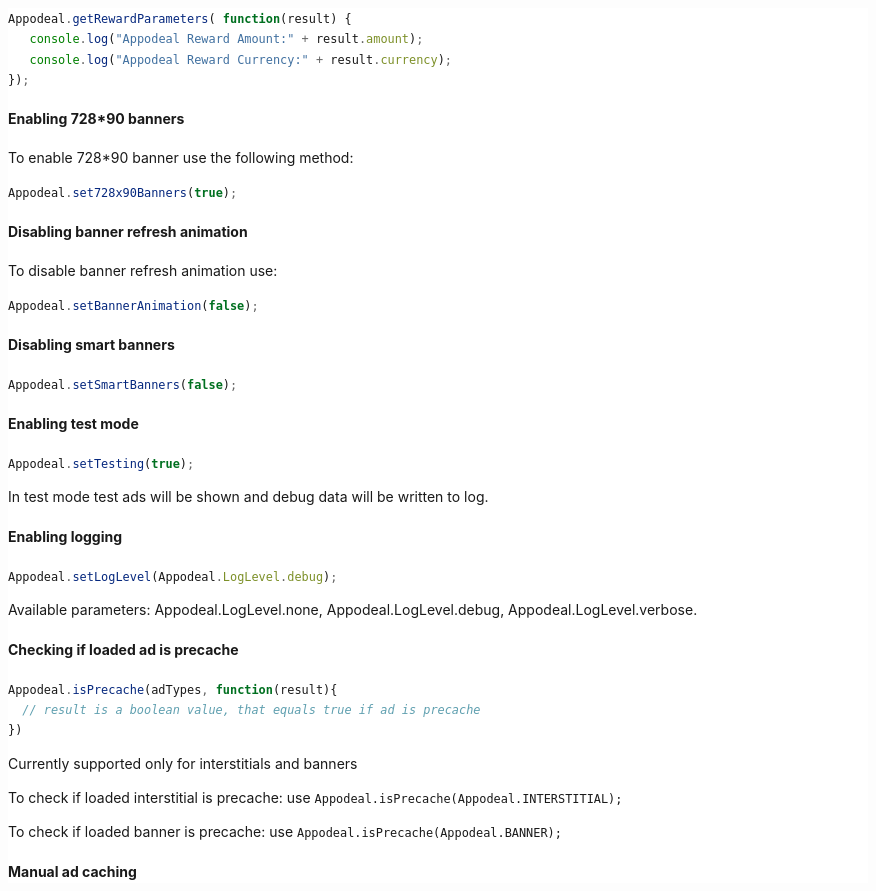 ```javascript
Appodeal.getRewardParameters( function(result) {
   console.log("Appodeal Reward Amount:" + result.amount);
   console.log("Appodeal Reward Currency:" + result.currency);
});
```

#### Enabling 728*90 banners

To enable 728*90 banner use the following method:

```javascript
Appodeal.set728x90Banners(true);
```

#### Disabling banner refresh animation

To disable banner refresh animation use:

```javascript
Appodeal.setBannerAnimation(false);
```

#### Disabling smart banners

```javascript
Appodeal.setSmartBanners(false);
```

#### Enabling test mode

```javascript
Appodeal.setTesting(true);
```

In test mode test ads will be shown and debug data will be written to log.

#### Enabling logging

```javascript
Appodeal.setLogLevel(Appodeal.LogLevel.debug);
```

Available parameters: Appodeal.LogLevel.none, Appodeal.LogLevel.debug, Appodeal.LogLevel.verbose.

#### Checking if loaded ad is precache

```javascript
Appodeal.isPrecache(adTypes, function(result){
  // result is a boolean value, that equals true if ad is precache
})
```

Currently supported only for interstitials and banners

To check if loaded interstitial is precache: use `Appodeal.isPrecache(Appodeal.INTERSTITIAL);`

To check if loaded banner is precache: use `Appodeal.isPrecache(Appodeal.BANNER);`

#### Manual ad caching
